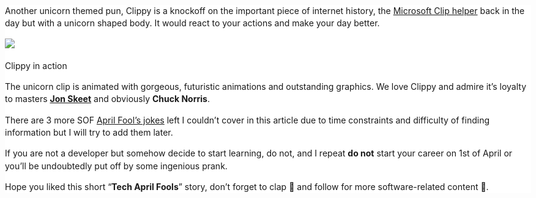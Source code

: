 Another unicorn themed pun, Clippy is a knockoff on the important piece of internet history, the [Microsoft Clip helper](https://en.wikipedia.org/wiki/Office_Assistant) back in the day but with a unicorn shaped body. It would react to your actions and make your day better.

![](https://miro.medium.com/max/700/0*XjANl42zxU3Awvsw.png)

Clippy in action

The unicorn clip is animated with gorgeous, futuristic animations and outstanding graphics. We love Clippy and admire it’s loyalty to masters [**Jon Skeet**](https://twitter.com/jonskeet) and obviously **Chuck Norris**.

There are 3 more SOF [April Fool’s jokes](https://meta.stackoverflow.com/questions/406512/what-are-the-past-april-fools-jokes) left I couldn’t cover in this article due to time constraints and difficulty of finding information but I will try to add them later.

If you are not a developer but somehow decide to start learning, do not, and I repeat **do not** start your career on 1st of April or you’ll be undoubtedly put off by some ingenious prank.

Hope you liked this short “**Tech April Fools**” story, don’t forget to clap **👏** and follow for more software-related content 🚀.
